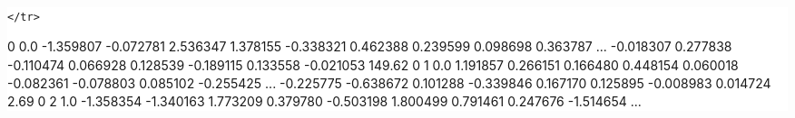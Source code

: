     </tr>
  </thead>
  <tbody>
    <tr>
      <th>0</th>
      <td>0.0</td>
      <td>-1.359807</td>
      <td>-0.072781</td>
      <td>2.536347</td>
      <td>1.378155</td>
      <td>-0.338321</td>
      <td>0.462388</td>
      <td>0.239599</td>
      <td>0.098698</td>
      <td>0.363787</td>
      <td>...</td>
      <td>-0.018307</td>
      <td>0.277838</td>
      <td>-0.110474</td>
      <td>0.066928</td>
      <td>0.128539</td>
      <td>-0.189115</td>
      <td>0.133558</td>
      <td>-0.021053</td>
      <td>149.62</td>
      <td>0</td>
    </tr>
    <tr>
      <th>1</th>
      <td>0.0</td>
      <td>1.191857</td>
      <td>0.266151</td>
      <td>0.166480</td>
      <td>0.448154</td>
      <td>0.060018</td>
      <td>-0.082361</td>
      <td>-0.078803</td>
      <td>0.085102</td>
      <td>-0.255425</td>
      <td>...</td>
      <td>-0.225775</td>
      <td>-0.638672</td>
      <td>0.101288</td>
      <td>-0.339846</td>
      <td>0.167170</td>
      <td>0.125895</td>
      <td>-0.008983</td>
      <td>0.014724</td>
      <td>2.69</td>
      <td>0</td>
    </tr>
    <tr>
      <th>2</th>
      <td>1.0</td>
      <td>-1.358354</td>
      <td>-1.340163</td>
      <td>1.773209</td>
      <td>0.379780</td>
      <td>-0.503198</td>
      <td>1.800499</td>
      <td>0.791461</td>
      <td>0.247676</td>
      <td>-1.514654</td>
      <td>...</td>